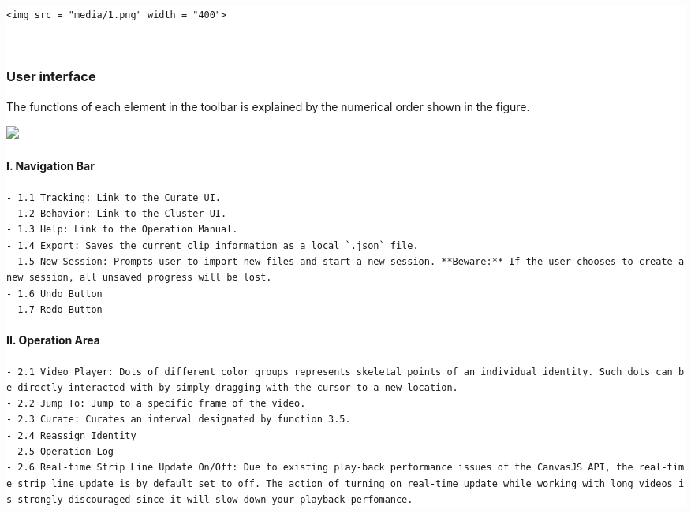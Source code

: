     <img src = "media/1.png" width = "400">

 <br>

### User interface

The functions of each element in the toolbar is explained by the numerical order shown in the figure.

<img src = "media/Curate.png" width = "1000" >



#### I. Navigation Bar

    - 1.1 Tracking: Link to the Curate UI.
    - 1.2 Behavior: Link to the Cluster UI.
    - 1.3 Help: Link to the Operation Manual.
    - 1.4 Export: Saves the current clip information as a local `.json` file.
    - 1.5 New Session: Prompts user to import new files and start a new session. **Beware:** If the user chooses to create a new session, all unsaved progress will be lost.
    - 1.6 Undo Button
    - 1.7 Redo Button

#### II. Operation Area
    - 2.1 Video Player: Dots of different color groups represents skeletal points of an individual identity. Such dots can be directly interacted with by simply dragging with the cursor to a new location.
    - 2.2 Jump To: Jump to a specific frame of the video.
    - 2.3 Curate: Curates an interval designated by function 3.5.
    - 2.4 Reassign Identity
    - 2.5 Operation Log
    - 2.6 Real-time Strip Line Update On/Off: Due to existing play-back performance issues of the CanvasJS API, the real-time strip line update is by default set to off. The action of turning on real-time update while working with long videos is strongly discouraged since it will slow down your playback perfomance.
